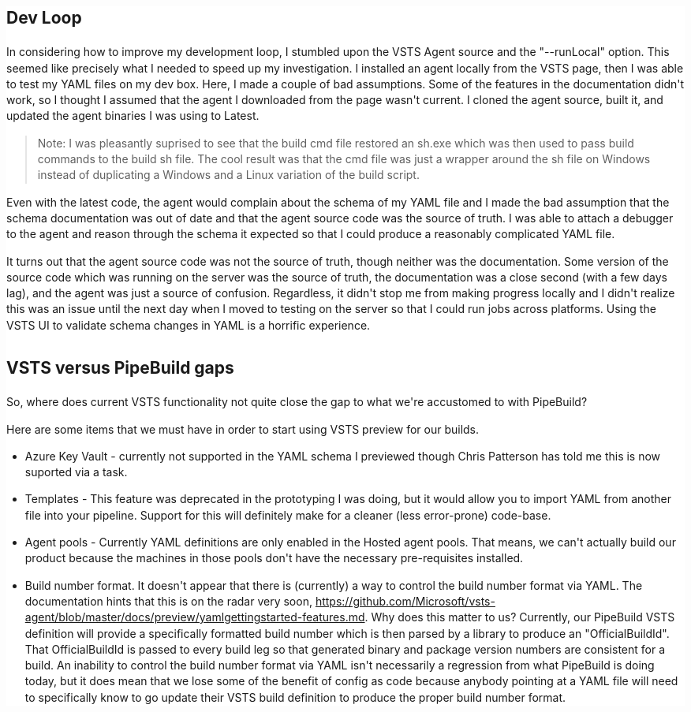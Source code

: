 ## Dev Loop
In considering how to improve my development loop, I stumbled upon the VSTS Agent source and the "--runLocal" option.  This seemed like precisely what I needed to speed up my investigation.  I installed an agent locally from the VSTS page, then I was able to test my YAML files on my dev box.  Here, I made a couple of bad assumptions.  Some of the features in the documentation didn't work, so I thought I assumed that the agent I downloaded from the page wasn't current.  I cloned the agent source, built it, and updated the agent binaries I was using to Latest.

>  Note: I was pleasantly suprised to see that the build cmd file restored an sh.exe which was then used to pass build commands to the build sh file.  The cool result was that the cmd file was just a wrapper around the sh file on Windows instead of duplicating a Windows and a Linux variation of the build script.

Even with the latest code, the agent would complain about the schema of my YAML file and I made the bad assumption that the schema documentation was out of date and that the agent source code was the source of truth.  I was able to attach a debugger to the agent and reason through the schema it expected so that I could produce a reasonably complicated YAML file.  

It turns out that the agent source code was not the source of truth, though neither was the documentation.  Some version of the source code which was running on the server was the source of truth, the documentation was a close second (with a few days lag), and the agent was just a source of confusion.  Regardless, it didn't stop me from making progress locally and I didn't realize this was an issue until the next day when I moved to testing on the server so that I could run jobs across platforms.  Using the VSTS UI to validate schema changes in YAML is a horrific experience.

## VSTS versus PipeBuild gaps
So, where does current VSTS functionality not quite close the gap to what we're accustomed to with PipeBuild?

Here are some items that we must have in order to start using VSTS preview for our builds.

- Azure Key Vault - currently not supported in the YAML schema I previewed though Chris Patterson has told me this is now suported via a task.

- Templates - This feature was deprecated in the prototyping I was doing, but it would allow you to import YAML from another file into your pipeline.  Support for this will definitely make for a cleaner (less error-prone) code-base.

- Agent pools - Currently YAML definitions are only enabled in the Hosted agent pools.  That means, we can't actually build our product because the machines in those pools don't have the necessary pre-requisites installed.

- Build number format.  It doesn't appear that there is (currently) a way to control the build number format via YAML. The documentation hints that this is on the radar very soon, https://github.com/Microsoft/vsts-agent/blob/master/docs/preview/yamlgettingstarted-features.md.  Why does this matter to us?  Currently, our PipeBuild VSTS definition will provide a specifically formatted build number which is then parsed by a library to produce an "OfficialBuildId".  That OfficialBuildId is passed to every build leg so that generated binary and package version numbers are consistent for a build.  An inability to control the build number format via YAML isn't necessarily a regression from what PipeBuild is doing today, but it does mean that we lose some of the benefit of config as code because anybody pointing at a YAML file will need to specifically know to go update their VSTS build definition to produce the proper build number format.
